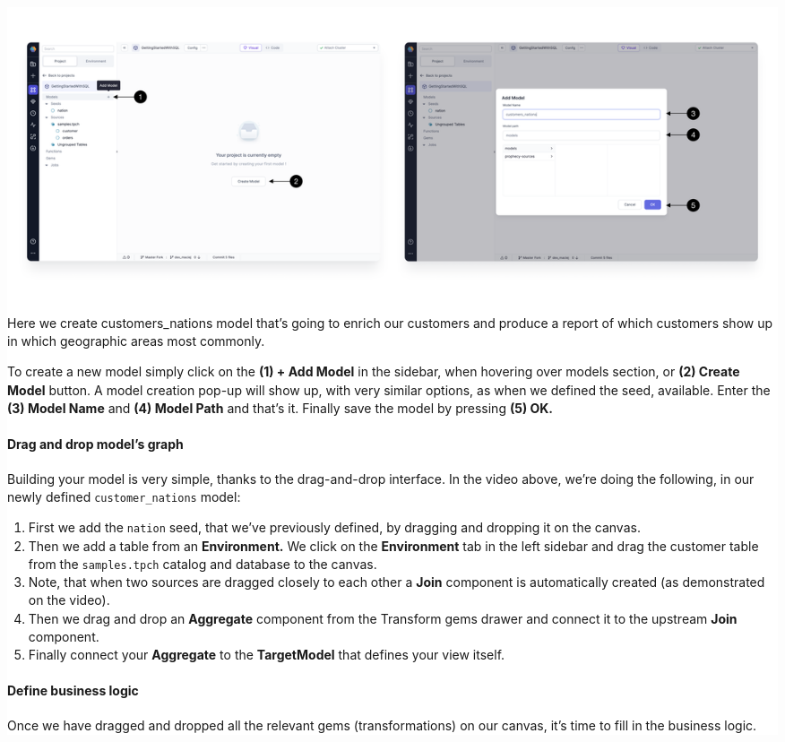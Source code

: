 ![Create the first model](img/4-4-create-the-first-model.png)

Here we create customers_nations model that’s going to enrich our customers and produce a report of which customers show up in which geographic areas most commonly.

To create a new model simply click on the **(1) + Add Model** in the sidebar, when hovering over models section, or **(2) Create Model** button. A model creation pop-up will show up, with very similar options, as when we defined the seed, available. Enter the **(3) Model Name** and **(4) Model Path** and that’s it. Finally save the model by pressing **(5) OK.**

#### Drag and drop model’s graph

<div class="wistia_responsive_padding" style={{padding:'56.25% 0 0 0', position:'relative'}}>
<div class="wistia_responsive_wrapper" style={{height:'100%',left:0,position:'absolute',top:0,width:'100%'}}>
<iframe src="https://fast.wistia.net/embed/iframe/wowmg8l0qq?videoFoam=true" title="Drag and Drop Model Graph Video" allow="autoplay; fullscreen" allowtransparency="true" frameborder="0" scrolling="no" class="wistia_embed" name="wistia_embed" msallowfullscreen width="100%" height="100%"></iframe>
</div></div>
<script src="https://fast.wistia.net/assets/external/E-v1.js" async></script>

Building your model is very simple, thanks to the drag-and-drop interface. In the video above, we’re doing the following, in our newly defined `customer_nations` model:

1. First we add the `nation` seed, that we’ve previously defined, by dragging and dropping it on the canvas.
2. Then we add a table from an **Environment.** We click on the **Environment** tab in the left sidebar and drag the customer table from the `samples.tpch` catalog and database to the canvas.
3. Note, that when two sources are dragged closely to each other a **Join** component is automatically created (as demonstrated on the video).
4. Then we drag and drop an **Aggregate** component from the Transform gems drawer and connect it to the upstream **Join** component.
5. Finally connect your **Aggregate** to the **TargetModel** that defines your view itself.

#### Define business logic

Once we have dragged and dropped all the relevant gems (transformations) on our canvas, it’s time to fill in the business logic.
